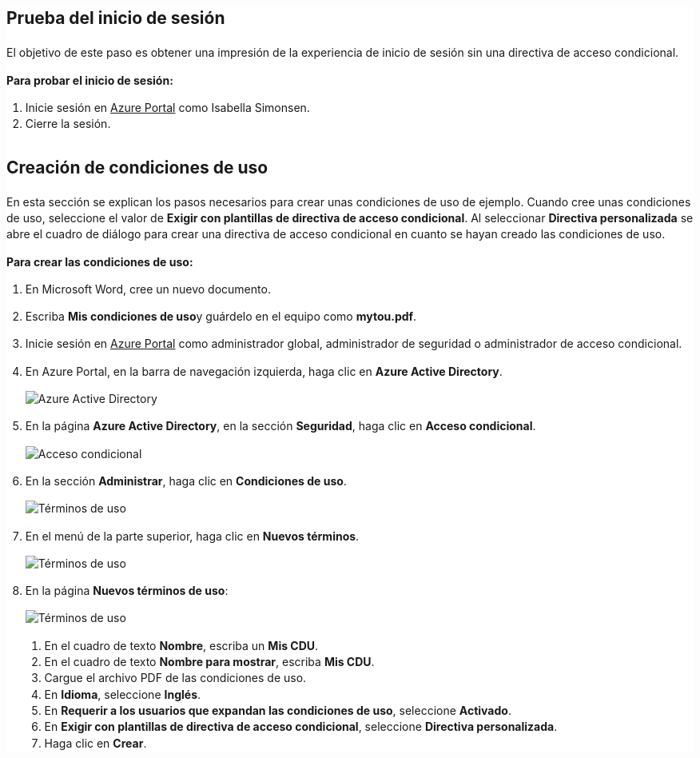 ## <a name="test-your-sign-in"></a>Prueba del inicio de sesión

El objetivo de este paso es obtener una impresión de la experiencia de inicio de sesión sin una directiva de acceso condicional.

**Para probar el inicio de sesión:**

1. Inicie sesión en [Azure Portal](https://portal.azure.com/) como Isabella Simonsen.
1. Cierre la sesión.

## <a name="create-your-terms-of-use"></a>Creación de condiciones de uso

En esta sección se explican los pasos necesarios para crear unas condiciones de uso de ejemplo. Cuando cree unas condiciones de uso, seleccione el valor de **Exigir con plantillas de directiva de acceso condicional**. Al seleccionar **Directiva personalizada** se abre el cuadro de diálogo para crear una directiva de acceso condicional en cuanto se hayan creado las condiciones de uso.

**Para crear las condiciones de uso:**

1. En Microsoft Word, cree un nuevo documento.
1. Escriba **Mis condiciones de uso**y guárdelo en el equipo como **mytou.pdf**.
1. Inicie sesión en [Azure Portal](https://portal.azure.com) como administrador global, administrador de seguridad o administrador de acceso condicional.
1. En Azure Portal, en la barra de navegación izquierda, haga clic en **Azure Active Directory**.

   ![Azure Active Directory](./media/require-tou/02.png)

1. En la página **Azure Active Directory**, en la sección **Seguridad**, haga clic en **Acceso condicional**.

   ![Acceso condicional](./media/require-tou/03.png)

1. En la sección **Administrar**, haga clic en **Condiciones de uso**.

   ![Términos de uso](./media/require-tou/04.png)

1. En el menú de la parte superior, haga clic en **Nuevos términos**.

   ![Términos de uso](./media/require-tou/05.png)

1. En la página **Nuevos términos de uso**:

   ![Términos de uso](./media/require-tou/112.png)

   1. En el cuadro de texto **Nombre**, escriba un **Mis CDU**.
   1. En el cuadro de texto **Nombre para mostrar**, escriba **Mis CDU**.
   1. Cargue el archivo PDF de las condiciones de uso.
   1. En **Idioma**, seleccione **Inglés**.
   1. En **Requerir a los usuarios que expandan las condiciones de uso**, seleccione **Activado**.
   1. En **Exigir con plantillas de directiva de acceso condicional**, seleccione **Directiva personalizada**.
   1. Haga clic en **Crear**.
